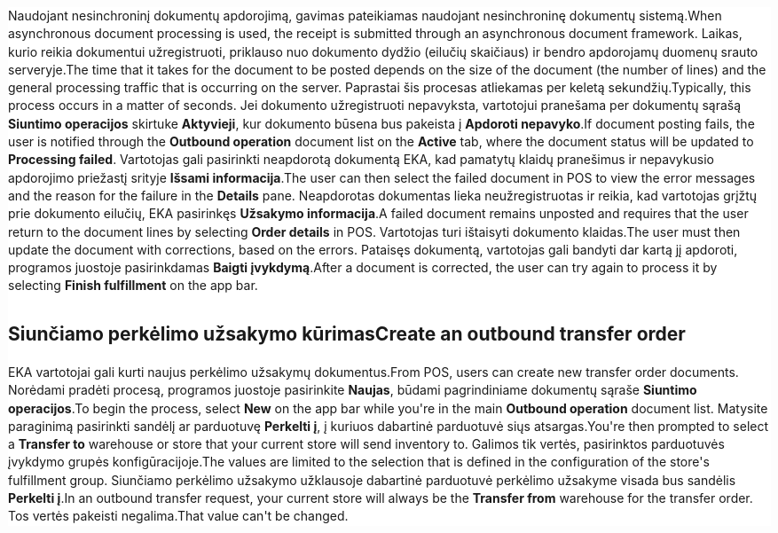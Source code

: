 <span data-ttu-id="7a04e-243">Naudojant nesinchroninį dokumentų apdorojimą, gavimas pateikiamas naudojant nesinchroninę dokumentų sistemą.</span><span class="sxs-lookup"><span data-stu-id="7a04e-243">When asynchronous document processing is used, the receipt is submitted through an asynchronous document framework.</span></span> <span data-ttu-id="7a04e-244">Laikas, kurio reikia dokumentui užregistruoti, priklauso nuo dokumento dydžio (eilučių skaičiaus) ir bendro apdorojamų duomenų srauto serveryje.</span><span class="sxs-lookup"><span data-stu-id="7a04e-244">The time that it takes for the document to be posted depends on the size of the document (the number of lines) and the general processing traffic that is occurring on the server.</span></span> <span data-ttu-id="7a04e-245">Paprastai šis procesas atliekamas per keletą sekundžių.</span><span class="sxs-lookup"><span data-stu-id="7a04e-245">Typically, this process occurs in a matter of seconds.</span></span> <span data-ttu-id="7a04e-246">Jei dokumento užregistruoti nepavyksta, vartotojui pranešama per dokumentų sąrašą **Siuntimo operacijos** skirtuke **Aktyvieji**, kur dokumento būsena bus pakeista į **Apdoroti nepavyko**.</span><span class="sxs-lookup"><span data-stu-id="7a04e-246">If document posting fails, the user is notified through the **Outbound operation** document list on the **Active** tab, where the document status will be updated to **Processing failed**.</span></span> <span data-ttu-id="7a04e-247">Vartotojas gali pasirinkti neapdorotą dokumentą EKA, kad pamatytų klaidų pranešimus ir nepavykusio apdorojimo priežastį srityje **Išsami informacija**.</span><span class="sxs-lookup"><span data-stu-id="7a04e-247">The user can then select the failed document in POS to view the error messages and the reason for the failure in the **Details** pane.</span></span> <span data-ttu-id="7a04e-248">Neapdorotas dokumentas lieka neužregistruotas ir reikia, kad vartotojas grįžtų prie dokumento eilučių, EKA pasirinkęs **Užsakymo informacija**.</span><span class="sxs-lookup"><span data-stu-id="7a04e-248">A failed document remains unposted and requires that the user return to the document lines by selecting **Order details** in POS.</span></span> <span data-ttu-id="7a04e-249">Vartotojas turi ištaisyti dokumento klaidas.</span><span class="sxs-lookup"><span data-stu-id="7a04e-249">The user must then update the document with corrections, based on the errors.</span></span> <span data-ttu-id="7a04e-250">Pataisęs dokumentą, vartotojas gali bandyti dar kartą jį apdoroti, programos juostoje pasirinkdamas **Baigti įvykdymą**.</span><span class="sxs-lookup"><span data-stu-id="7a04e-250">After a document is corrected, the user can try again to process it by selecting **Finish fulfillment** on the app bar.</span></span>

## <a name="create-an-outbound-transfer-order"></a><span data-ttu-id="7a04e-251">Siunčiamo perkėlimo užsakymo kūrimas</span><span class="sxs-lookup"><span data-stu-id="7a04e-251">Create an outbound transfer order</span></span>

<span data-ttu-id="7a04e-252">EKA vartotojai gali kurti naujus perkėlimo užsakymų dokumentus.</span><span class="sxs-lookup"><span data-stu-id="7a04e-252">From POS, users can create new transfer order documents.</span></span> <span data-ttu-id="7a04e-253">Norėdami pradėti procesą, programos juostoje pasirinkite **Naujas**, būdami pagrindiniame dokumentų sąraše **Siuntimo operacijos**.</span><span class="sxs-lookup"><span data-stu-id="7a04e-253">To begin the process, select **New** on the app bar while you're in the main **Outbound operation** document list.</span></span> <span data-ttu-id="7a04e-254">Matysite paraginimą pasirinkti sandėlį ar parduotuvę **Perkelti į**, į kuriuos dabartinė parduotuvė siųs atsargas.</span><span class="sxs-lookup"><span data-stu-id="7a04e-254">You're then prompted to select a **Transfer to** warehouse or store that your current store will send inventory to.</span></span> <span data-ttu-id="7a04e-255">Galimos tik vertės, pasirinktos parduotuvės įvykdymo grupės konfigūracijoje.</span><span class="sxs-lookup"><span data-stu-id="7a04e-255">The values are limited to the selection that is defined in the configuration of the store's fulfillment group.</span></span> <span data-ttu-id="7a04e-256">Siunčiamo perkėlimo užsakymo užklausoje dabartinė parduotuvė perkėlimo užsakyme visada bus sandėlis **Perkelti į**.</span><span class="sxs-lookup"><span data-stu-id="7a04e-256">In an outbound transfer request, your current store will always be the **Transfer from** warehouse for the transfer order.</span></span> <span data-ttu-id="7a04e-257">Tos vertės pakeisti negalima.</span><span class="sxs-lookup"><span data-stu-id="7a04e-257">That value can't be changed.</span></span>
